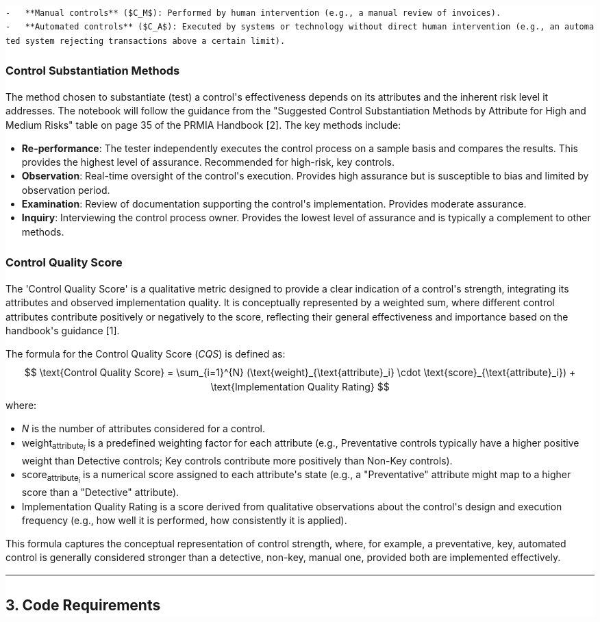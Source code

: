     -   **Manual controls** ($C_M$): Performed by human intervention (e.g., a manual review of invoices).
    -   **Automated controls** ($C_A$): Executed by systems or technology without direct human intervention (e.g., an automated system rejecting transactions above a certain limit).

### Control Substantiation Methods
The method chosen to substantiate (test) a control's effectiveness depends on its attributes and the inherent risk level it addresses. The notebook will follow the guidance from the "Suggested Control Substantiation Methods by Attribute for High and Medium Risks" table on page 35 of the PRMIA Handbook [2].
The key methods include:
-   **Re-performance**: The tester independently executes the control process on a sample basis and compares the results. This provides the highest level of assurance. Recommended for high-risk, key controls.
-   **Observation**: Real-time oversight of the control's execution. Provides high assurance but is susceptible to bias and limited by observation period.
-   **Examination**: Review of documentation supporting the control's implementation. Provides moderate assurance.
-   **Inquiry**: Interviewing the control process owner. Provides the lowest level of assurance and is typically a complement to other methods.

### Control Quality Score
The 'Control Quality Score' is a qualitative metric designed to provide a clear indication of a control's strength, integrating its attributes and observed implementation quality. It is conceptually represented by a weighted sum, where different control attributes contribute positively or negatively to the score, reflecting their general effectiveness and importance based on the handbook's guidance [1].

The formula for the Control Quality Score ($CQS$) is defined as:
$$
\text{Control Quality Score} = \sum_{i=1}^{N} (\text{weight}_{\text{attribute}_i} \cdot \text{score}_{\text{attribute}_i}) + \text{Implementation Quality Rating}
$$
where:
-   $N$ is the number of attributes considered for a control.
-   $\text{weight}_{\text{attribute}_i}$ is a predefined weighting factor for each attribute (e.g., Preventative controls typically have a higher positive weight than Detective controls; Key controls contribute more positively than Non-Key controls).
-   $\text{score}_{\text{attribute}_i}$ is a numerical score assigned to each attribute's state (e.g., a "Preventative" attribute might map to a higher score than a "Detective" attribute).
-   $\text{Implementation Quality Rating}$ is a score derived from qualitative observations about the control's design and execution frequency (e.g., how well it is performed, how consistently it is applied).

This formula captures the conceptual representation of control strength, where, for example, a preventative, key, automated control is generally considered stronger than a detective, non-key, manual one, provided both are implemented effectively.

---

## 3. Code Requirements
